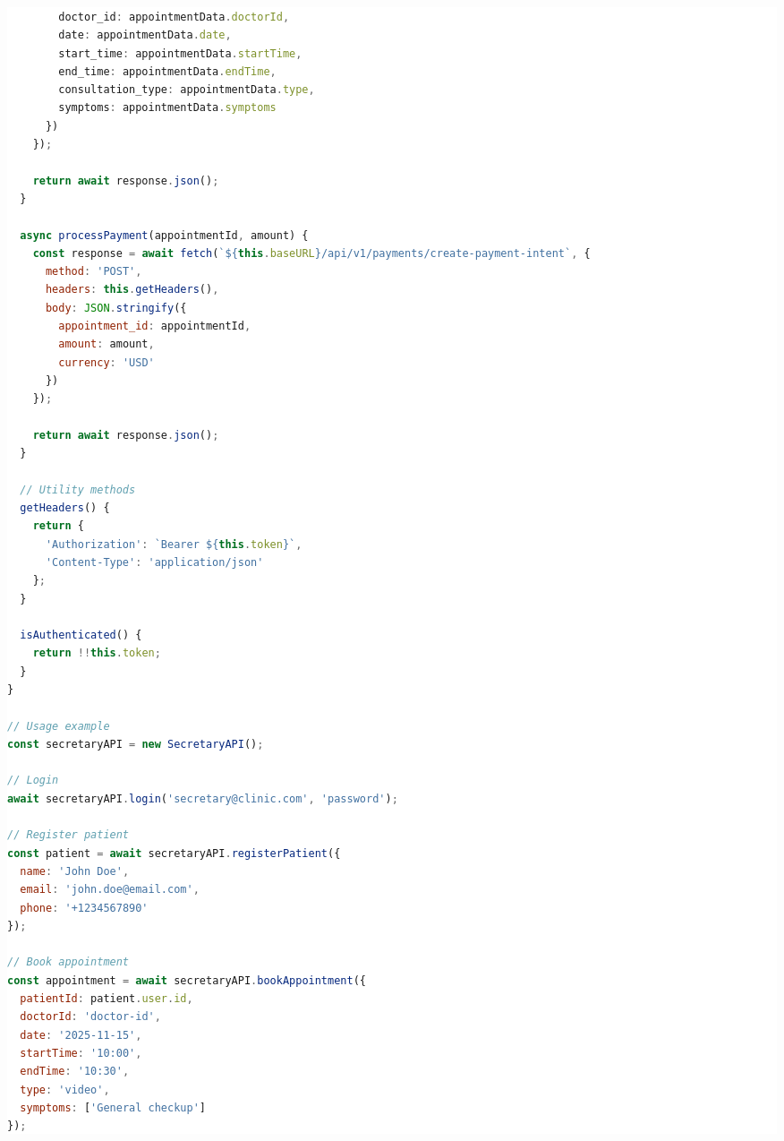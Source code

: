 ```javascript
        doctor_id: appointmentData.doctorId,
        date: appointmentData.date,
        start_time: appointmentData.startTime,
        end_time: appointmentData.endTime,
        consultation_type: appointmentData.type,
        symptoms: appointmentData.symptoms
      })
    });

    return await response.json();
  }

  async processPayment(appointmentId, amount) {
    const response = await fetch(`${this.baseURL}/api/v1/payments/create-payment-intent`, {
      method: 'POST',
      headers: this.getHeaders(),
      body: JSON.stringify({
        appointment_id: appointmentId,
        amount: amount,
        currency: 'USD'
      })
    });

    return await response.json();
  }

  // Utility methods
  getHeaders() {
    return {
      'Authorization': `Bearer ${this.token}`,
      'Content-Type': 'application/json'
    };
  }

  isAuthenticated() {
    return !!this.token;
  }
}

// Usage example
const secretaryAPI = new SecretaryAPI();

// Login
await secretaryAPI.login('secretary@clinic.com', 'password');

// Register patient
const patient = await secretaryAPI.registerPatient({
  name: 'John Doe',
  email: 'john.doe@email.com',
  phone: '+1234567890'
});

// Book appointment
const appointment = await secretaryAPI.bookAppointment({
  patientId: patient.user.id,
  doctorId: 'doctor-id',
  date: '2025-11-15',
  startTime: '10:00',
  endTime: '10:30',
  type: 'video',
  symptoms: ['General checkup']
});

```